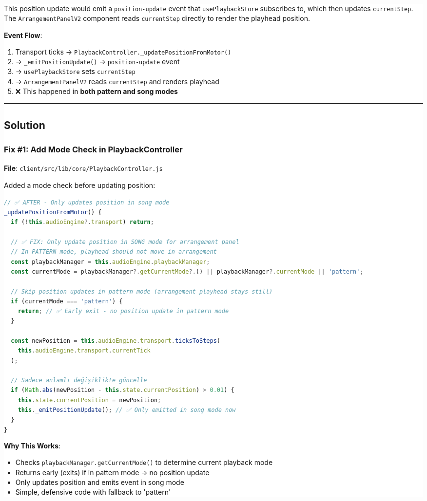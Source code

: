This position update would emit a `position-update` event that `usePlaybackStore` subscribes to, which then updates `currentStep`. The `ArrangementPanelV2` component reads `currentStep` directly to render the playhead position.

**Event Flow**:
1. Transport ticks → `PlaybackController._updatePositionFromMotor()`
2. → `_emitPositionUpdate()` → `position-update` event
3. → `usePlaybackStore` sets `currentStep`
4. → `ArrangementPanelV2` reads `currentStep` and renders playhead
5. ❌ This happened in **both pattern and song modes**

---

## Solution

### Fix #1: Add Mode Check in PlaybackController

**File**: `client/src/lib/core/PlaybackController.js`

Added a mode check before updating position:

```javascript
// ✅ AFTER - Only updates position in song mode
_updatePositionFromMotor() {
  if (!this.audioEngine?.transport) return;

  // ✅ FIX: Only update position in SONG mode for arrangement panel
  // In PATTERN mode, playhead should not move in arrangement
  const playbackManager = this.audioEngine.playbackManager;
  const currentMode = playbackManager?.getCurrentMode?.() || playbackManager?.currentMode || 'pattern';

  // Skip position updates in pattern mode (arrangement playhead stays still)
  if (currentMode === 'pattern') {
    return; // ✅ Early exit - no position update in pattern mode
  }

  const newPosition = this.audioEngine.transport.ticksToSteps(
    this.audioEngine.transport.currentTick
  );

  // Sadece anlamlı değişiklikte güncelle
  if (Math.abs(newPosition - this.state.currentPosition) > 0.01) {
    this.state.currentPosition = newPosition;
    this._emitPositionUpdate(); // ✅ Only emitted in song mode now
  }
}
```

**Why This Works**:
- Checks `playbackManager.getCurrentMode()` to determine current playback mode
- Returns early (exits) if in pattern mode → no position update
- Only updates position and emits event in song mode
- Simple, defensive code with fallback to 'pattern'
